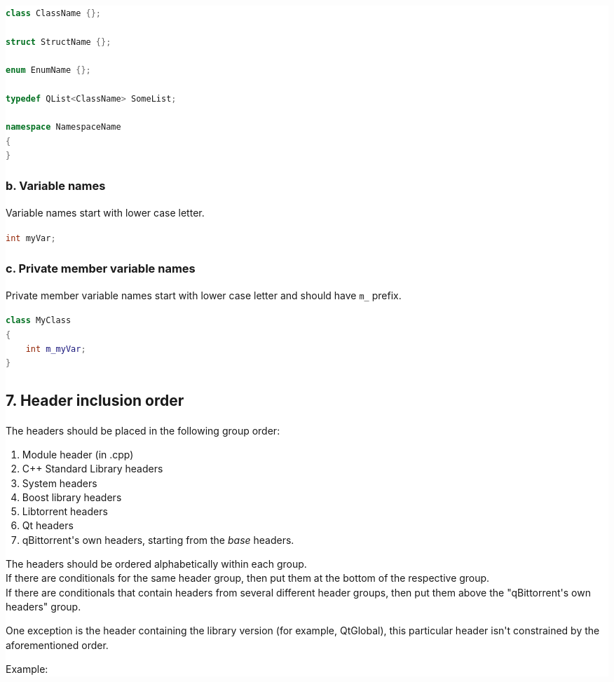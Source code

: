 ```c++
class ClassName {};

struct StructName {};

enum EnumName {};

typedef QList<ClassName> SomeList;

namespace NamespaceName
{
}
```

### b. Variable names

Variable names start with lower case letter.

```c++
int myVar;
```

### c. Private member variable names

Private member variable names start with lower case letter and should have ```m_``` prefix.

```c++
class MyClass
{
    int m_myVar;
}
```

## 7. Header inclusion order

The headers should be placed in the following group order:

1. Module header (in .cpp)
2. C++ Standard Library headers
3. System headers
4. Boost library headers
5. Libtorrent headers
6. Qt headers
7. qBittorrent's own headers, starting from the *base* headers.

The headers should be ordered alphabetically within each group. \
If there are conditionals for the same header group, then put them at the bottom of the respective group. \
If there are conditionals that contain headers from several different header groups, then put them above the "qBittorrent's own headers" group.

One exception is the header containing the library version (for example, QtGlobal), this particular header isn't constrained by the aforementioned order.

Example:
